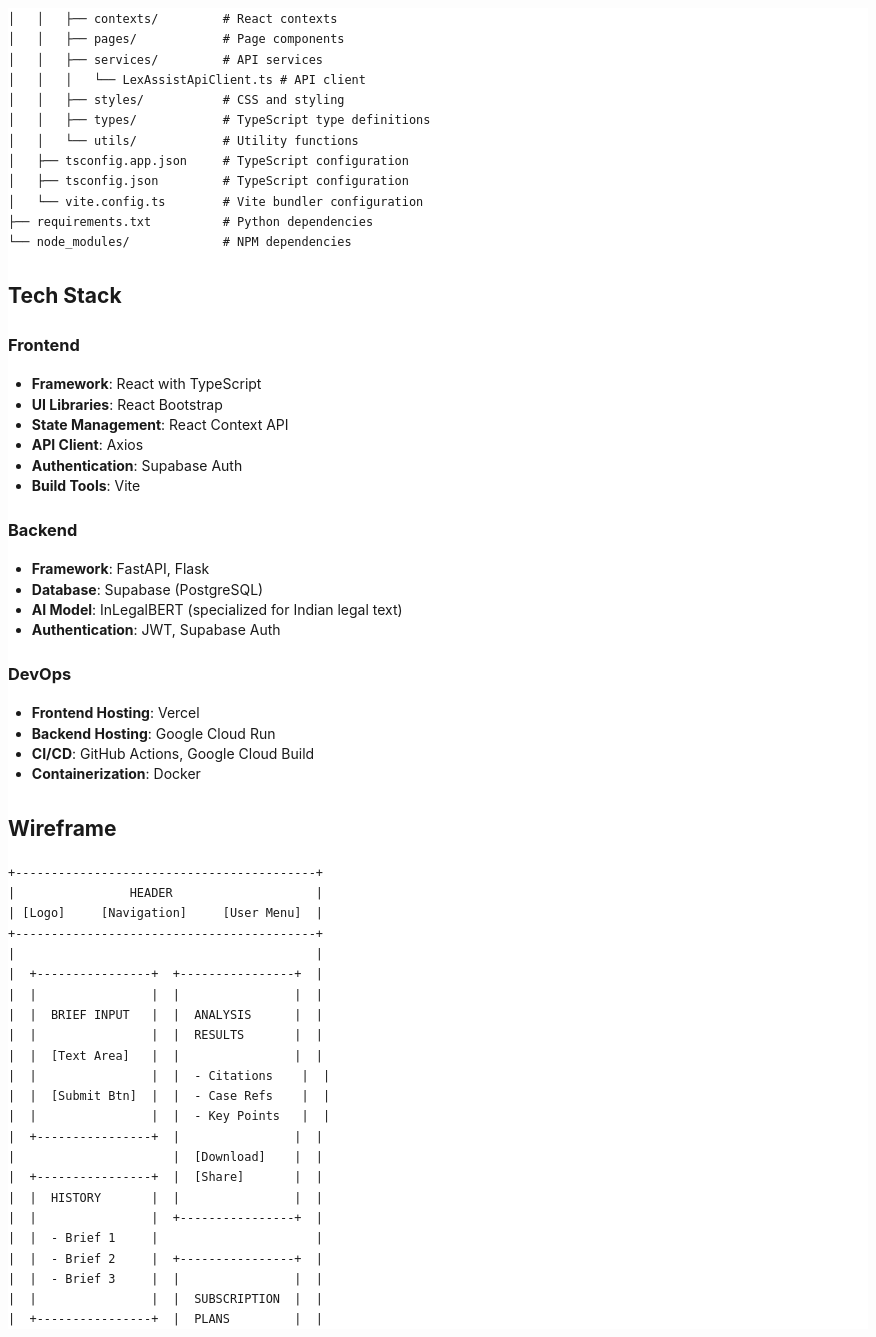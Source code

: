 ```
│   │   ├── contexts/         # React contexts
│   │   ├── pages/            # Page components
│   │   ├── services/         # API services
│   │   │   └── LexAssistApiClient.ts # API client
│   │   ├── styles/           # CSS and styling
│   │   ├── types/            # TypeScript type definitions
│   │   └── utils/            # Utility functions
│   ├── tsconfig.app.json     # TypeScript configuration
│   ├── tsconfig.json         # TypeScript configuration
│   └── vite.config.ts        # Vite bundler configuration
├── requirements.txt          # Python dependencies
└── node_modules/             # NPM dependencies
```

## Tech Stack

### Frontend
- **Framework**: React with TypeScript
- **UI Libraries**: React Bootstrap
- **State Management**: React Context API
- **API Client**: Axios
- **Authentication**: Supabase Auth
- **Build Tools**: Vite

### Backend
- **Framework**: FastAPI, Flask
- **Database**: Supabase (PostgreSQL)
- **AI Model**: InLegalBERT (specialized for Indian legal text)
- **Authentication**: JWT, Supabase Auth

### DevOps
- **Frontend Hosting**: Vercel
- **Backend Hosting**: Google Cloud Run
- **CI/CD**: GitHub Actions, Google Cloud Build
- **Containerization**: Docker

## Wireframe

```
+------------------------------------------+
|                HEADER                    |
| [Logo]     [Navigation]     [User Menu]  |
+------------------------------------------+
|                                          |
|  +----------------+  +----------------+  |
|  |                |  |                |  |
|  |  BRIEF INPUT   |  |  ANALYSIS      |  |
|  |                |  |  RESULTS       |  |
|  |  [Text Area]   |  |                |  |
|  |                |  |  - Citations    |  |
|  |  [Submit Btn]  |  |  - Case Refs    |  |
|  |                |  |  - Key Points   |  |
|  +----------------+  |                |  |
|                      |  [Download]    |  |
|  +----------------+  |  [Share]       |  |
|  |  HISTORY       |  |                |  |
|  |                |  +----------------+  |
|  |  - Brief 1     |                      |
|  |  - Brief 2     |  +----------------+  |
|  |  - Brief 3     |  |                |  |
|  |                |  |  SUBSCRIPTION  |  |
|  +----------------+  |  PLANS         |  |
```
